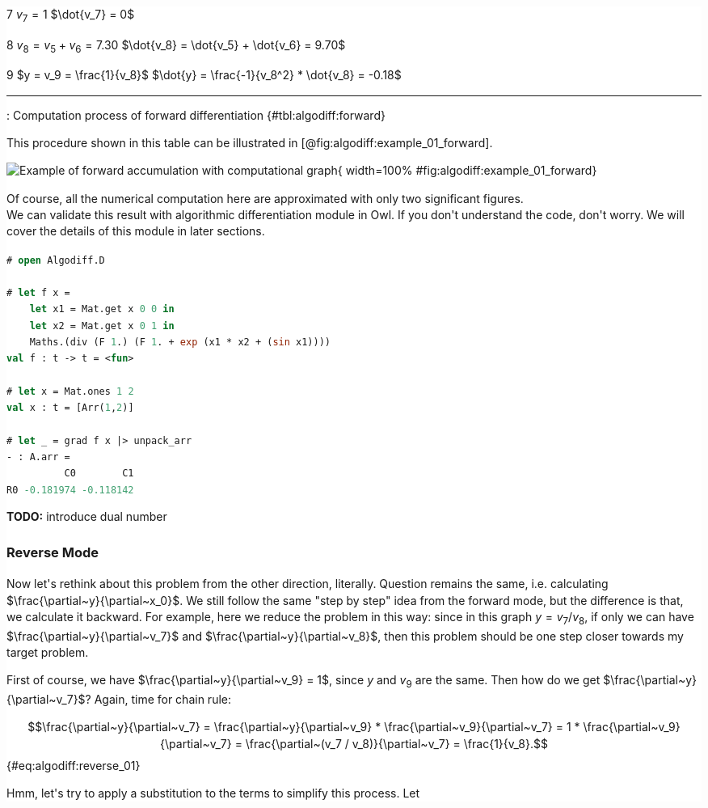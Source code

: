 7    $v_7 = 1$                   $\dot{v_7} = 0$

8    $v_8 = v_5 + v_6 = 7.30$    $\dot{v_8} = \dot{v_5} + \dot{v_6} = 9.70$

9    $y = v_9 = \frac{1}{v_8}$   $\dot{y} = \frac{-1}{v_8^2} * \dot{v_8} = -0.18$
---- --------------------------  ---------------------------------
: Computation process of forward differentiation {#tbl:algodiff:forward}

This procedure shown in this table can be illustrated in [@fig:algodiff:example_01_forward].

![Example of forward accumulation with computational graph](images/algodiff/example_01_forward.png "example_01_forward"){ width=100% #fig:algodiff:example_01_forward}

Of course, all the numerical computation here are approximated with only two significant figures.  
We can validate this result with algorithmic differentiation module in Owl. If you don't understand the code, don't worry. We will cover the details of this module in later sections.

```ocaml
# open Algodiff.D

# let f x = 
    let x1 = Mat.get x 0 0 in 
    let x2 = Mat.get x 0 1 in 
    Maths.(div (F 1.) (F 1. + exp (x1 * x2 + (sin x1))))
val f : t -> t = <fun>

# let x = Mat.ones 1 2 
val x : t = [Arr(1,2)]

# let _ = grad f x |> unpack_arr
- : A.arr =
          C0        C1
R0 -0.181974 -0.118142

```

**TODO:** introduce dual number 

### Reverse Mode

Now let's rethink about this problem from the other direction, literally.
Question remains the same, i.e. calculating $\frac{\partial~y}{\partial~x_0}$. 
We still follow the same "step by step" idea from the forward mode, but the difference is that, we calculate it backward. 
For example, here we reduce the problem in this way: since in this graph $y = v_7 / v_8$, if only we can have $\frac{\partial~y}{\partial~v_7}$ and $\frac{\partial~y}{\partial~v_8}$, then this problem should be one step closer towards my target problem.

First of course, we have $\frac{\partial~y}{\partial~v_9} = 1$, since $y$ and $v_9$ are the same. 
Then how do we get $\frac{\partial~y}{\partial~v_7}$? Again, time for chain rule:

$$\frac{\partial~y}{\partial~v_7} = \frac{\partial~y}{\partial~v_9} * \frac{\partial~v_9}{\partial~v_7} = 1 * \frac{\partial~v_9}{\partial~v_7} = \frac{\partial~(v_7 / v_8)}{\partial~v_7} = \frac{1}{v_8}.$$ {#eq:algodiff:reverse_01}

Hmm, let's try to apply a substitution to the terms to simplify this process. Let 
